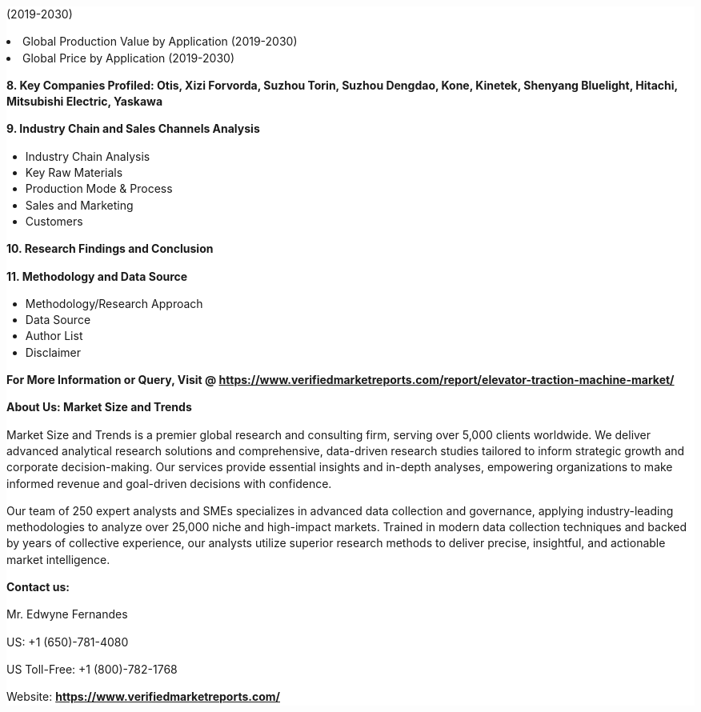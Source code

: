 (2019-2030)</li><li>Global Production Value by Application (2019-2030)</li><li>Global Price by Application (2019-2030)</li></ul><p><strong>8. Key Companies Profiled: Otis, Xizi Forvorda, Suzhou Torin, Suzhou Dengdao, Kone, Kinetek, Shenyang Bluelight, Hitachi, Mitsubishi Electric, Yaskawa</strong></p><p><strong>9. Industry Chain and Sales Channels Analysis</strong></p><ul><li>Industry Chain Analysis</li><li>Key Raw Materials</li><li>Production Mode &amp; Process</li><li>Sales and Marketing</li><li>Customers</li></ul><p><strong>10. Research Findings and Conclusion</strong></p><p><strong>11. Methodology and Data Source</strong></p><ul><li>Methodology/Research Approach</li><li>Data Source</li><li>Author List</li><li>Disclaimer</li></ul></p><p><strong>For More Information or Query, Visit @ <a href="https://www.verifiedmarketreports.com/report/elevator-traction-machine-market/">https://www.verifiedmarketreports.com/report/elevator-traction-machine-market/</a></strong></p><p><strong>About Us: Market Size and Trends</strong></p><p>Market Size and Trends is a premier global research and consulting firm, serving over 5,000 clients worldwide. We deliver advanced analytical research solutions and comprehensive, data-driven research studies tailored to inform strategic growth and corporate decision-making. Our services provide essential insights and in-depth analyses, empowering organizations to make informed revenue and goal-driven decisions with confidence.</p><p>Our team of 250 expert analysts and SMEs specializes in advanced data collection and governance, applying industry-leading methodologies to analyze over 25,000 niche and high-impact markets. Trained in modern data collection techniques and backed by years of collective experience, our analysts utilize superior research methods to deliver precise, insightful, and actionable market intelligence.</p><p><strong>Contact us:</strong></p><p>Mr. Edwyne Fernandes</p><p>US: +1 (650)-781-4080</p><p>US Toll-Free: +1 (800)-782-1768</p><p>Website: <strong><a href="https://www.verifiedmarketreports.com/">https://www.verifiedmarketreports.com/</a></strong></p>

